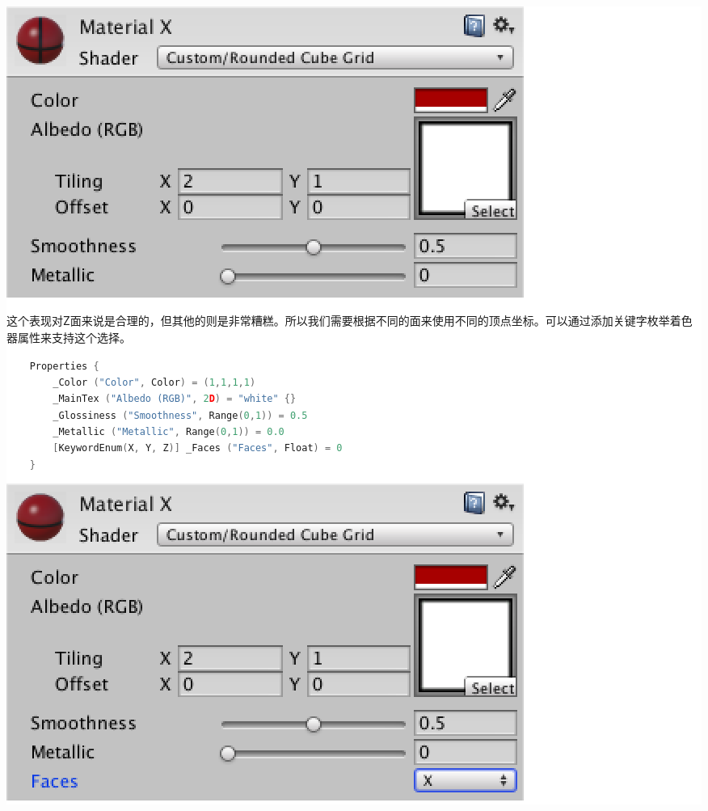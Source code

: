 
![](06-material-x.png)

这个表现对Z面来说是合理的，但其他的则是非常糟糕。所以我们需要根据不同的面来使用不同的顶点坐标。可以通过添加关键字枚举着色器属性来支持这个选择。

```c
	Properties {
		_Color ("Color", Color) = (1,1,1,1)
		_MainTex ("Albedo (RGB)", 2D) = "white" {}
		_Glossiness ("Smoothness", Range(0,1)) = 0.5
		_Metallic ("Metallic", Range(0,1)) = 0.0
		[KeywordEnum(X, Y, Z)] _Faces ("Faces", Float) = 0
	}
```

![](06-material-faces.png)
